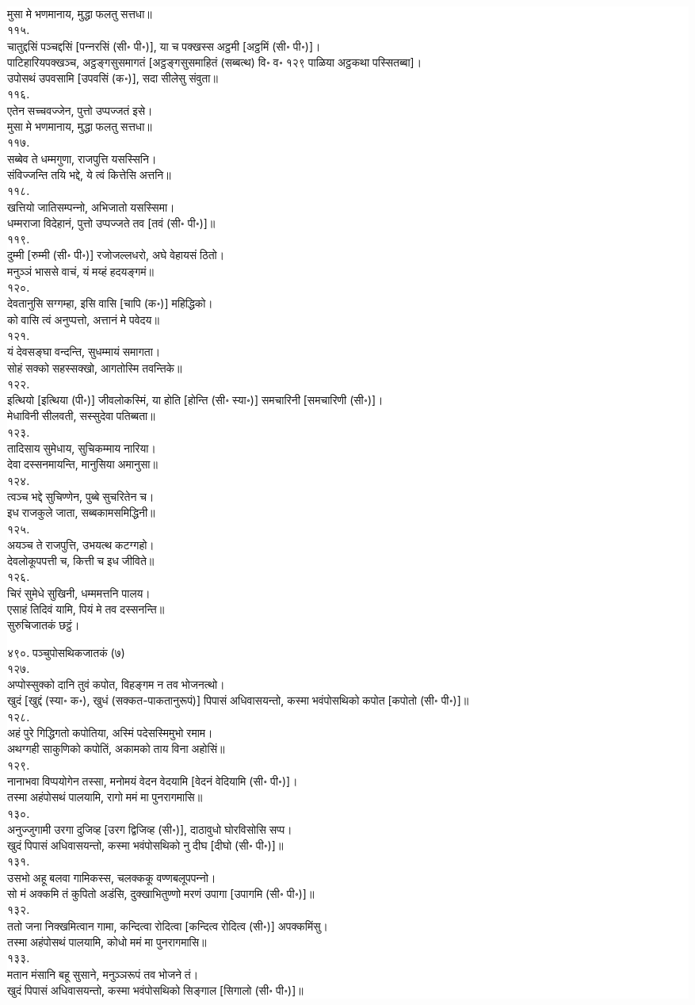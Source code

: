 मुसा मे भणमानाय, मुद्धा फलतु सत्तधा॥  
११५.  
चातुद्दसिं पञ्‍चद्दसिं [पन्‍नरसिं (सी॰ पी॰)], या च पक्खस्स अट्ठमी [अट्ठमिं (सी॰ पी॰)]।  
पाटिहारियपक्खञ्‍च, अट्ठङ्गसुसमागतं [अट्ठङ्गसुसमाहितं (सब्बत्थ) वि॰ व॰ १२९ पाळिया अट्ठकथा पस्सितब्बा]।  
उपोसथं उपवसामि [उपवसिं (क॰)], सदा सीलेसु संवुता॥  
११६.  
एतेन सच्‍चवज्‍जेन, पुत्तो उप्पज्‍जतं इसे।  
मुसा मे भणमानाय, मुद्धा फलतु सत्तधा॥  
११७.  
सब्बेव ते धम्मगुणा, राजपुत्ति यसस्सिनि।  
संविज्‍जन्ति तयि भद्दे, ये त्वं कित्तेसि अत्तनि॥  
११८.  
खत्तियो जातिसम्पन्‍नो, अभिजातो यसस्सिमा।  
धम्मराजा विदेहानं, पुत्तो उप्पज्‍जते तव [तवं (सी॰ पी॰)]॥  
११९.  
दुम्मी [रुम्मी (सी॰ पी॰)] रजोजल्‍लधरो, अघे वेहायसं ठितो।  
मनुञ्‍ञं भाससे वाचं, यं मय्हं हदयङ्गमं॥  
१२०.  
देवतानुसि सग्गम्हा, इसि वासि [चापि (क॰)] महिद्धिको।  
को वासि त्वं अनुप्पत्तो, अत्तानं मे पवेदय॥  
१२१.  
यं देवसङ्घा वन्दन्ति, सुधम्मायं समागता।  
सोहं सक्‍को सहस्सक्खो, आगतोस्मि तवन्तिके॥  
१२२.  
इत्थियो [इत्थिया (पी॰)] जीवलोकस्मिं, या होति [होन्ति (सी॰ स्या॰)] समचारिनी [समचारिणी (सी॰)]।  
मेधाविनी सीलवती, सस्सुदेवा पतिब्बता॥  
१२३.  
तादिसाय सुमेधाय, सुचिकम्माय नारिया।  
देवा दस्सनमायन्ति, मानुसिया अमानुसा॥  
१२४.  
त्वञ्‍च भद्दे सुचिण्णेन, पुब्बे सुचरितेन च।  
इध राजकुले जाता, सब्बकामसमिद्धिनी॥  
१२५.  
अयञ्‍च ते राजपुत्ति, उभयत्थ कटग्गहो।  
देवलोकूपपत्ती च, कित्ती च इध जीविते॥  
१२६.  
चिरं सुमेधे सुखिनी, धम्ममत्तनि पालय।  
एसाहं तिदिवं यामि, पियं मे तव दस्सनन्ति॥  
सुरुचिजातकं छट्ठं।  
  
४९०. पञ्‍चुपोसथिकजातकं (७)  
१२७.  
अप्पोस्सुक्‍को दानि तुवं कपोत, विहङ्गम न तव भोजनत्थो।  
खुदं [खुद्दं (स्या॰ क॰), खुधं (सक्‍कत-पाकतानुरूपं)] पिपासं अधिवासयन्तो, कस्मा भवंपोसथिको कपोत [कपोतो (सी॰ पी॰)]॥  
१२८.  
अहं पुरे गिद्धिगतो कपोतिया, अस्मिं पदेसस्मिमुभो रमाम।  
अथग्गही साकुणिको कपोतिं, अकामको ताय विना अहोसिं॥  
१२९.  
नानाभवा विप्पयोगेन तस्सा, मनोमयं वेदन वेदयामि [वेदनं वेदियामि (सी॰ पी॰)]।  
तस्मा अहंपोसथं पालयामि, रागो ममं मा पुनरागमासि॥  
१३०.  
अनुज्‍जुगामी उरगा दुजिव्ह [उरग द्विजिव्ह (सी॰)], दाठावुधो घोरविसोसि सप्प।  
खुदं पिपासं अधिवासयन्तो, कस्मा भवंपोसथिको नु दीघ [दीघो (सी॰ पी॰)]॥  
१३१.  
उसभो अहू बलवा गामिकस्स, चलक्‍ककू वण्णबलूपपन्‍नो।  
सो मं अक्‍कमि तं कुपितो अडंसि, दुक्खाभितुण्णो मरणं उपागा [उपागमि (सी॰ पी॰)]॥  
१३२.  
ततो जना निक्खमित्वान गामा, कन्दित्वा रोदित्वा [कन्दित्व रोदित्व (सी॰)] अपक्‍कमिंसु।  
तस्मा अहंपोसथं पालयामि, कोधो ममं मा पुनरागमासि॥  
१३३.  
मतान मंसानि बहू सुसाने, मनुञ्‍ञरूपं तव भोजने तं।  
खुदं पिपासं अधिवासयन्तो, कस्मा भवंपोसथिको सिङ्गाल [सिगालो (सी॰ पी॰)]॥  
